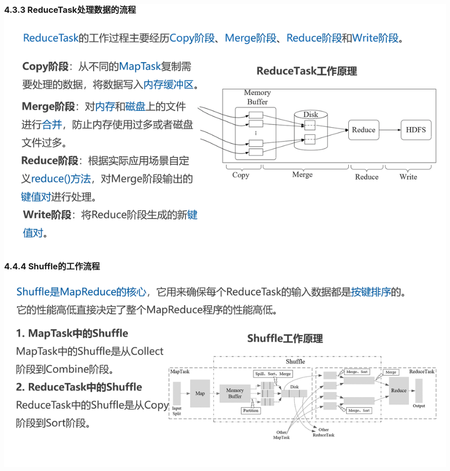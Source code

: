 



### 4.3.3 ReduceTask处理数据的流程

<img src="./第4章 MapReduce计算引擎.assets/image-20231030095416917.png" alt="image-20231030095416917"  />



### 4.4.4 Shuffle的工作流程

<img src="./第4章 MapReduce计算引擎.assets/image-20231030095531169.png" alt="image-20231030095531169"  />
